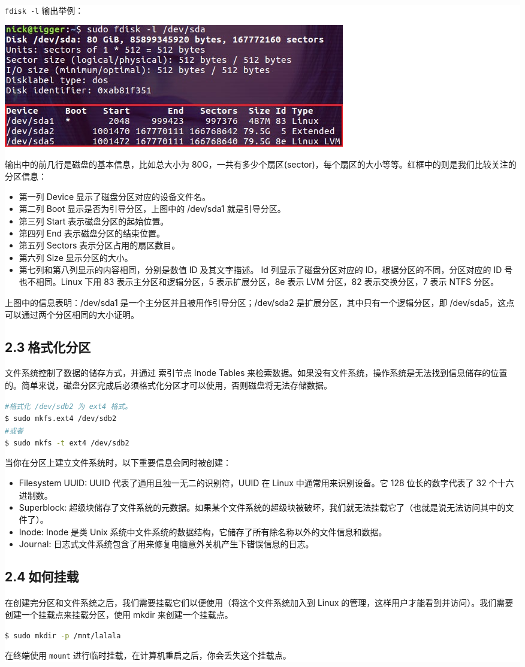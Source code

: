 `fdisk -l` 输出举例：  

![Alt text](../../pic/linux/filesystem/fdisk_l_example.png)

输出中的前几行是磁盘的基本信息，比如总大小为 80G，一共有多少个扇区(sector)，每个扇区的大小等等。红框中的则是我们比较关注的分区信息： 

- 第一列 Device 显示了磁盘分区对应的设备文件名。  
- 第二列 Boot 显示是否为引导分区，上图中的 /dev/sda1 就是引导分区。  
- 第三列 Start 表示磁盘分区的起始位置。  
- 第四列 End 表示磁盘分区的结束位置。  
- 第五列 Sectors 表示分区占用的扇区数目。  
- 第六列 Size 显示分区的大小。  
- 第七列和第八列显示的内容相同，分别是数值 ID 及其文字描述。 Id 列显示了磁盘分区对应的 ID，根据分区的不同，分区对应的 ID 号也不相同。Linux 下用 83 表示主分区和逻辑分区，5 表示扩展分区，8e 表示 LVM 分区，82 表示交换分区，7 表示 NTFS 分区。
  
上图中的信息表明：/dev/sda1 是一个主分区并且被用作引导分区；/dev/sda2 是扩展分区，其中只有一个逻辑分区，即 /dev/sda5，这点可以通过两个分区相同的大小证明。

## 2.3 格式化分区

文件系统控制了数据的储存方式，并通过 索引节点 Inode Tables 来检索数据。如果没有文件系统，操作系统是无法找到信息储存的位置的。简单来说，磁盘分区完成后必须格式化分区才可以使用，否则磁盘将无法存储数据。

```bash
#格式化 /dev/sdb2 为 ext4 格式。
$ sudo mkfs.ext4 /dev/sdb2
#或者
$ sudo mkfs -t ext4 /dev/sdb2
```

当你在分区上建立文件系统时，以下重要信息会同时被创建：

- Filesystem UUID: UUID 代表了通用且独一无二的识别符，UUID 在 Linux 中通常用来识别设备。它 128 位长的数字代表了 32 个十六进制数。
- Superblock: 超级块储存了文件系统的元数据。如果某个文件系统的超级块被破坏，我们就无法挂载它了（也就是说无法访问其中的文件了）。
- Inode: Inode 是类 Unix 系统中文件系统的数据结构，它储存了所有除名称以外的文件信息和数据。
- Journal: 日志式文件系统包含了用来修复电脑意外关机产生下错误信息的日志。

## 2.4 如何挂载

在创建完分区和文件系统之后，我们需要挂载它们以便使用（将这个文件系统加入到 Linux 的管理，这样用户才能看到并访问）。我们需要创建一个挂载点来挂载分区，使用 mkdir 来创建一个挂载点。

```bash
$ sudo mkdir -p /mnt/lalala
```

在终端使用 `mount` 进行临时挂载，在计算机重启之后，你会丢失这个挂载点。
